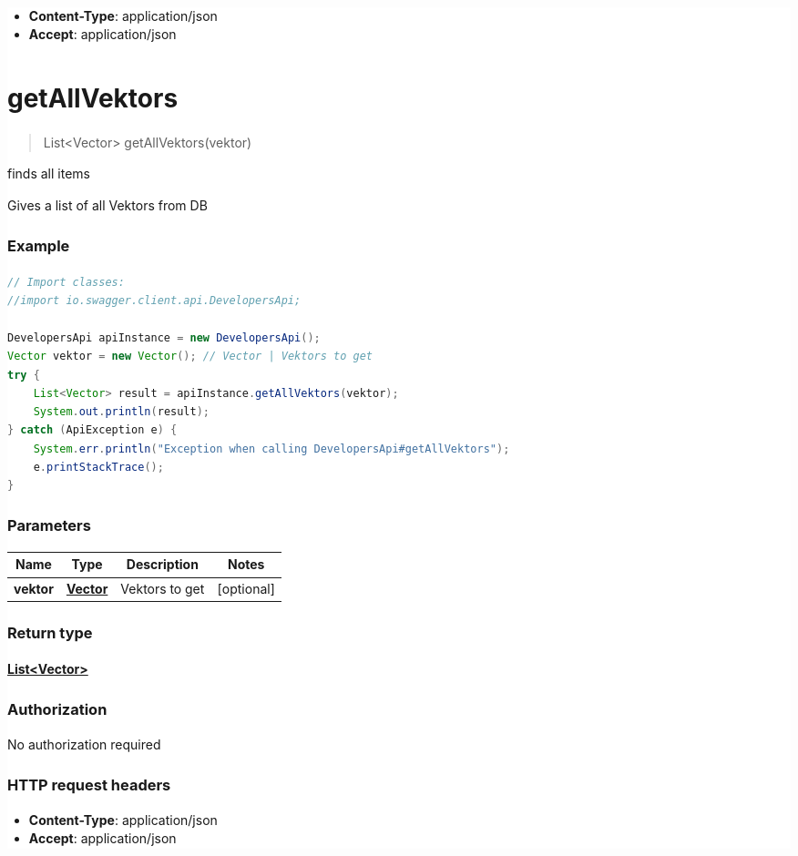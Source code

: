  - **Content-Type**: application/json
 - **Accept**: application/json

<a name="getAllVektors"></a>
# **getAllVektors**
> List&lt;Vector&gt; getAllVektors(vektor)

finds all items

Gives a list of all Vektors from DB

### Example
```java
// Import classes:
//import io.swagger.client.api.DevelopersApi;

DevelopersApi apiInstance = new DevelopersApi();
Vector vektor = new Vector(); // Vector | Vektors to get
try {
    List<Vector> result = apiInstance.getAllVektors(vektor);
    System.out.println(result);
} catch (ApiException e) {
    System.err.println("Exception when calling DevelopersApi#getAllVektors");
    e.printStackTrace();
}
```

### Parameters

Name | Type | Description  | Notes
------------- | ------------- | ------------- | -------------
 **vektor** | [**Vector**](Vector.md)| Vektors to get | [optional]

### Return type

[**List&lt;Vector&gt;**](Vector.md)

### Authorization

No authorization required

### HTTP request headers

 - **Content-Type**: application/json
 - **Accept**: application/json

